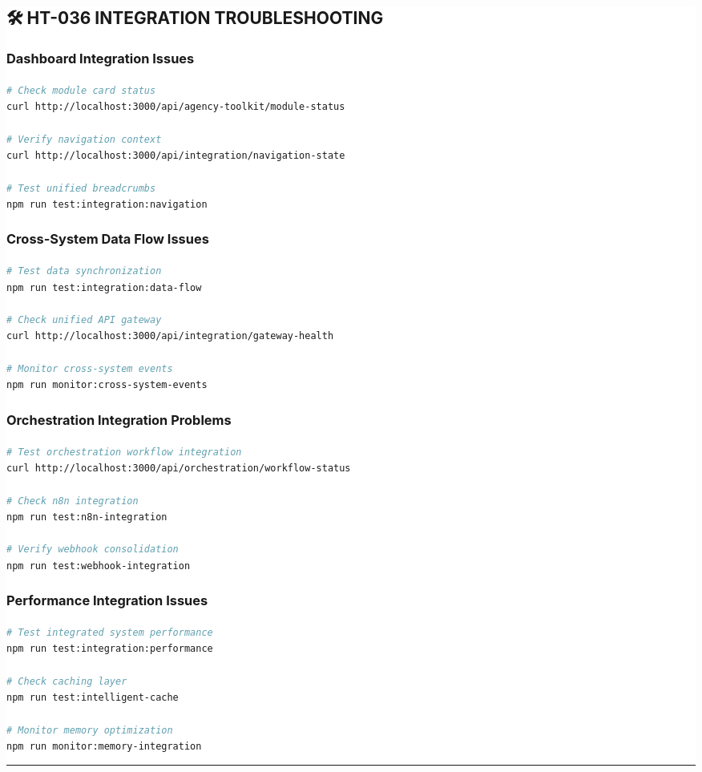 
## 🛠️ **HT-036 INTEGRATION TROUBLESHOOTING**

### **Dashboard Integration Issues**
```bash
# Check module card status
curl http://localhost:3000/api/agency-toolkit/module-status

# Verify navigation context
curl http://localhost:3000/api/integration/navigation-state

# Test unified breadcrumbs
npm run test:integration:navigation
```

### **Cross-System Data Flow Issues**
```bash
# Test data synchronization
npm run test:integration:data-flow

# Check unified API gateway
curl http://localhost:3000/api/integration/gateway-health

# Monitor cross-system events
npm run monitor:cross-system-events
```

### **Orchestration Integration Problems**
```bash
# Test orchestration workflow integration
curl http://localhost:3000/api/orchestration/workflow-status

# Check n8n integration
npm run test:n8n-integration

# Verify webhook consolidation
npm run test:webhook-integration
```

### **Performance Integration Issues**
```bash
# Test integrated system performance
npm run test:integration:performance

# Check caching layer
npm run test:intelligent-cache

# Monitor memory optimization
npm run monitor:memory-integration
```

---
